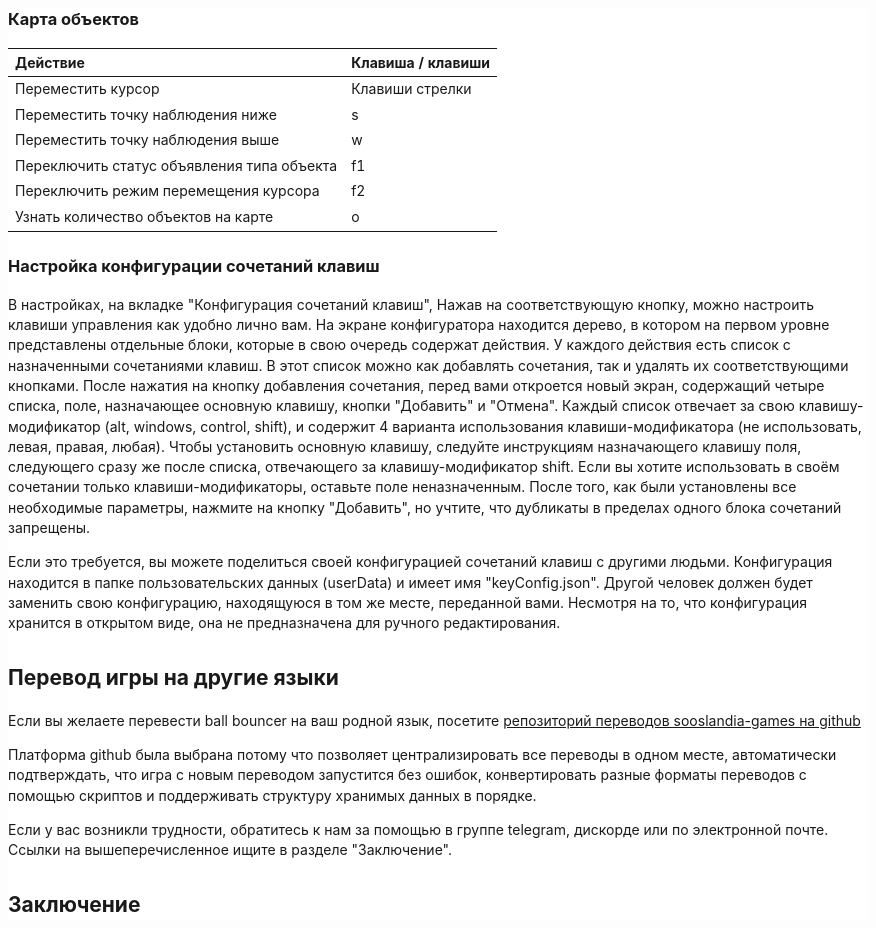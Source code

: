 ### Карта объектов

| Действие | Клавиша / клавиши |
| :--- | :--- |
| Переместить курсор | Клавиши стрелки |
| Переместить точку наблюдения ниже | s |
| Переместить точку наблюдения выше | w |
| Переключить статус объявления типа объекта | f1 |
| Переключить режим перемещения курсора | f2 |
| Узнать количество объектов на карте | o |

### Настройка конфигурации сочетаний клавиш

В настройках, на вкладке "Конфигурация сочетаний клавиш", Нажав на соответствующую кнопку, можно настроить клавиши управления как удобно лично вам.
На экране конфигуратора находится дерево, в котором на первом уровне представлены отдельные блоки, которые в свою очередь содержат действия.
У каждого действия есть список с назначенными сочетаниями клавиш. В этот список можно как добавлять сочетания, так и удалять их соответствующими кнопками.
После нажатия на кнопку добавления сочетания, перед вами откроется новый экран, содержащий четыре списка, поле, назначающее основную клавишу, кнопки "Добавить" и "Отмена".
Каждый список отвечает за свою клавишу-модификатор (alt, windows, control, shift), и содержит 4 варианта использования клавиши-модификатора (не использовать, левая, правая, любая).
Чтобы установить основную клавишу, следуйте инструкциям назначающего клавишу поля, следующего сразу же после списка, отвечающего за клавишу-модификатор shift. Если вы хотите использовать в своём сочетании только клавиши-модификаторы, оставьте поле неназначенным.
После того, как были установлены все необходимые параметры, нажмите на кнопку "Добавить", но учтите, что дубликаты в пределах одного блока сочетаний запрещены.

Если это требуется, вы можете поделиться своей конфигурацией сочетаний клавиш с другими людьми. Конфигурация находится в папке пользовательских данных (userData) и имеет имя "keyConfig.json". Другой человек должен будет заменить свою конфигурацию, находящуюся в том же месте, переданной вами.
Несмотря на то, что конфигурация хранится в открытом виде, она не предназначена для ручного редактирования.

## Перевод игры на другие языки

Если вы желаете перевести ball bouncer на ваш родной язык, посетите [репозиторий переводов sooslandia-games на github](https://github.com/sooslandia/translations)

Платформа github была выбрана потому что позволяет централизировать все переводы в одном месте, автоматически подтверждать, что игра с новым переводом запустится без ошибок, конвертировать разные форматы переводов с помощью скриптов и поддерживать структуру хранимых данных в порядке.

Если у вас возникли трудности, обратитесь к нам за помощью в группе telegram, дискорде или по электронной почте. Ссылки на вышеперечисленное ищите в разделе "Заключение".

## Заключение
